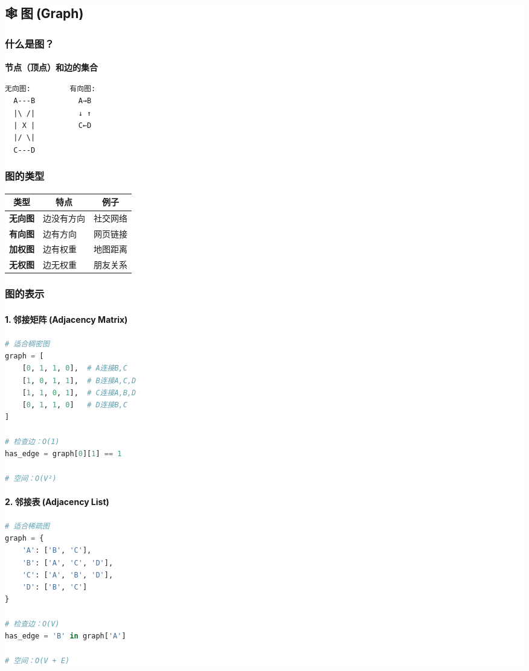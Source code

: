 
## 🕸️ 图 (Graph)

### 什么是图？

**节点（顶点）和边的集合**

```
无向图:         有向图:
  A---B          A→B
  |\ /|          ↓ ↑
  | X |          C←D
  |/ \|
  C---D
```

### 图的类型

| 类型 | 特点 | 例子 |
|-----|------|------|
| **无向图** | 边没有方向 | 社交网络 |
| **有向图** | 边有方向 | 网页链接 |
| **加权图** | 边有权重 | 地图距离 |
| **无权图** | 边无权重 | 朋友关系 |

### 图的表示

#### 1. 邻接矩阵 (Adjacency Matrix)

```python
# 适合稠密图
graph = [
    [0, 1, 1, 0],  # A连接B,C
    [1, 0, 1, 1],  # B连接A,C,D
    [1, 1, 0, 1],  # C连接A,B,D
    [0, 1, 1, 0]   # D连接B,C
]

# 检查边：O(1)
has_edge = graph[0][1] == 1

# 空间：O(V²)
```

#### 2. 邻接表 (Adjacency List)

```python
# 适合稀疏图
graph = {
    'A': ['B', 'C'],
    'B': ['A', 'C', 'D'],
    'C': ['A', 'B', 'D'],
    'D': ['B', 'C']
}

# 检查边：O(V)
has_edge = 'B' in graph['A']

# 空间：O(V + E)
```
